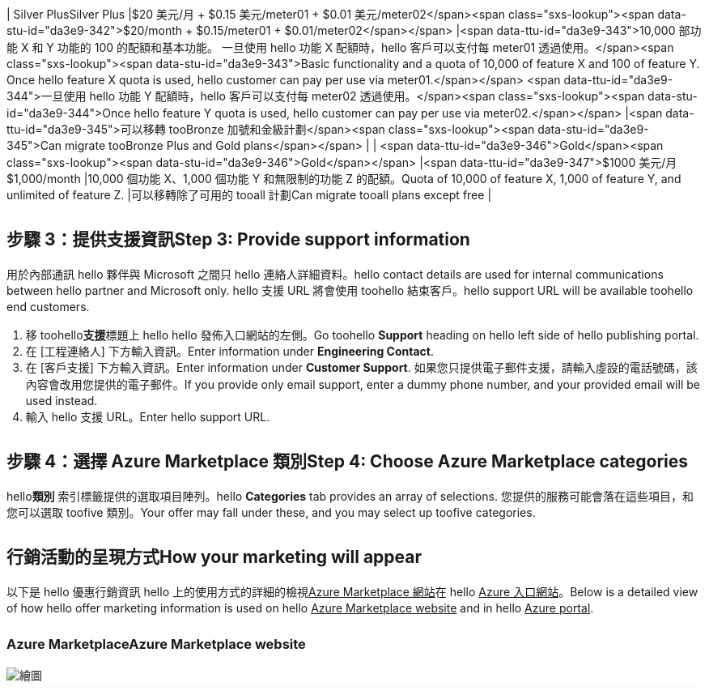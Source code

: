 | <span data-ttu-id="da3e9-341">Silver Plus</span><span class="sxs-lookup"><span data-stu-id="da3e9-341">Silver Plus</span></span> |<span data-ttu-id="da3e9-342">$20 美元/月 + $0.15 美元/meter01 + $0.01 美元/meter02</span><span class="sxs-lookup"><span data-stu-id="da3e9-342">$20/month + $0.15/meter01 + $0.01/meter02</span></span> |<span data-ttu-id="da3e9-343">10,000 部功能 X 和 Y 功能的 100 的配額和基本功能。 一旦使用 hello 功能 X 配額時，hello 客戶可以支付每 meter01 透過使用。</span><span class="sxs-lookup"><span data-stu-id="da3e9-343">Basic functionality and a quota of 10,000 of feature X and 100 of feature Y.  Once hello feature X quota is used, hello customer can pay per use via meter01.</span></span>  <span data-ttu-id="da3e9-344">一旦使用 hello 功能 Y 配額時，hello 客戶可以支付每 meter02 透過使用。</span><span class="sxs-lookup"><span data-stu-id="da3e9-344">Once hello feature Y quota is used, hello customer can pay per use via meter02.</span></span> |<span data-ttu-id="da3e9-345">可以移轉 tooBronze 加號和金級計劃</span><span class="sxs-lookup"><span data-stu-id="da3e9-345">Can migrate tooBronze Plus and Gold plans</span></span> |
| <span data-ttu-id="da3e9-346">Gold</span><span class="sxs-lookup"><span data-stu-id="da3e9-346">Gold</span></span> |<span data-ttu-id="da3e9-347">$1000 美元/月</span><span class="sxs-lookup"><span data-stu-id="da3e9-347">$1,000/month</span></span> |<span data-ttu-id="da3e9-348">10,000 個功能 X、1,000 個功能 Y 和無限制的功能 Z 的配額。</span><span class="sxs-lookup"><span data-stu-id="da3e9-348">Quota of 10,000 of feature X, 1,000 of feature Y, and unlimited of feature Z.</span></span> |<span data-ttu-id="da3e9-349">可以移轉除了可用的 tooall 計劃</span><span class="sxs-lookup"><span data-stu-id="da3e9-349">Can migrate tooall plans except free</span></span> |

## <a name="step-3-provide-support-information"></a><span data-ttu-id="da3e9-350">步驟 3：提供支援資訊</span><span class="sxs-lookup"><span data-stu-id="da3e9-350">Step 3: Provide support information</span></span>
<span data-ttu-id="da3e9-351">用於內部通訊 hello 夥伴與 Microsoft 之間只 hello 連絡人詳細資料。</span><span class="sxs-lookup"><span data-stu-id="da3e9-351">hello contact details are used for internal communications between hello partner and Microsoft only.</span></span> <span data-ttu-id="da3e9-352">hello 支援 URL 將會使用 toohello 結束客戶。</span><span class="sxs-lookup"><span data-stu-id="da3e9-352">hello support URL will be available toohello end customers.</span></span>

1. <span data-ttu-id="da3e9-353">移 toohello**支援**標題上 hello hello 發佈入口網站的左側。</span><span class="sxs-lookup"><span data-stu-id="da3e9-353">Go toohello **Support** heading on hello left side of hello publishing portal.</span></span>
2. <span data-ttu-id="da3e9-354">在 [工程連絡人] 下方輸入資訊。</span><span class="sxs-lookup"><span data-stu-id="da3e9-354">Enter information under **Engineering Contact**.</span></span>
3. <span data-ttu-id="da3e9-355">在 [客戶支援] 下方輸入資訊。</span><span class="sxs-lookup"><span data-stu-id="da3e9-355">Enter information under **Customer Support**.</span></span> <span data-ttu-id="da3e9-356">如果您只提供電子郵件支援，請輸入虛設的電話號碼，該內容會改用您提供的電子郵件。</span><span class="sxs-lookup"><span data-stu-id="da3e9-356">If you provide only email support, enter a dummy phone number, and your provided email will be used instead.</span></span>
4. <span data-ttu-id="da3e9-357">輸入 hello 支援 URL。</span><span class="sxs-lookup"><span data-stu-id="da3e9-357">Enter hello support URL.</span></span>

## <a name="step-4-choose-azure-marketplace-categories"></a><span data-ttu-id="da3e9-358">步驟 4：選擇 Azure Marketplace 類別</span><span class="sxs-lookup"><span data-stu-id="da3e9-358">Step 4: Choose Azure Marketplace categories</span></span>
<span data-ttu-id="da3e9-359">hello**類別** 索引標籤提供的選取項目陣列。</span><span class="sxs-lookup"><span data-stu-id="da3e9-359">hello **Categories** tab provides an array of selections.</span></span> <span data-ttu-id="da3e9-360">您提供的服務可能會落在這些項目，和您可以選取 toofive 類別。</span><span class="sxs-lookup"><span data-stu-id="da3e9-360">Your offer may fall under these, and you may select up toofive categories.</span></span>

## <a name="how-your-marketing-will-appear"></a><span data-ttu-id="da3e9-361">行銷活動的呈現方式</span><span class="sxs-lookup"><span data-stu-id="da3e9-361">How your marketing will appear</span></span>
<span data-ttu-id="da3e9-362">以下是 hello 優惠行銷資訊 hello 上的使用方式的詳細的檢視[Azure Marketplace 網站](https://azure.microsoft.com/marketplace/)在 hello [Azure 入口網站](https://portal.azure.com)。</span><span class="sxs-lookup"><span data-stu-id="da3e9-362">Below is a detailed view of how hello offer marketing information is used on hello [Azure Marketplace website](https://azure.microsoft.com/marketplace/) and in hello [Azure portal](https://portal.azure.com).</span></span>

### <a name="azure-marketplace-website"></a><span data-ttu-id="da3e9-363">Azure Marketplace</span><span class="sxs-lookup"><span data-stu-id="da3e9-363">Azure Marketplace website</span></span>
![繪圖](media/marketplace-publishing-push-to-staging/acom-catalog-01.png)
